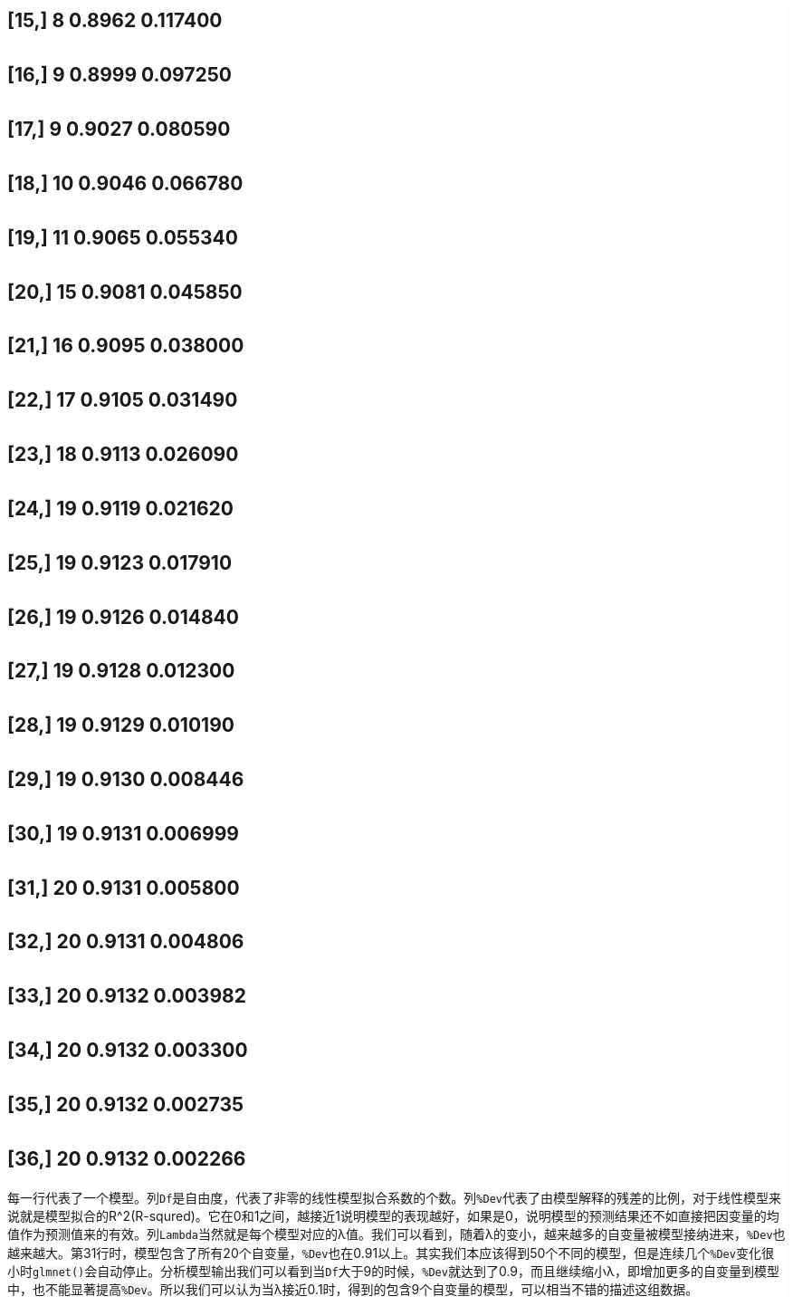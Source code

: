 ## [15,]  8 0.8962 0.117400
## [16,]  9 0.8999 0.097250
## [17,]  9 0.9027 0.080590
## [18,] 10 0.9046 0.066780
## [19,] 11 0.9065 0.055340
## [20,] 15 0.9081 0.045850
## [21,] 16 0.9095 0.038000
## [22,] 17 0.9105 0.031490
## [23,] 18 0.9113 0.026090
## [24,] 19 0.9119 0.021620
## [25,] 19 0.9123 0.017910
## [26,] 19 0.9126 0.014840
## [27,] 19 0.9128 0.012300
## [28,] 19 0.9129 0.010190
## [29,] 19 0.9130 0.008446
## [30,] 19 0.9131 0.006999
## [31,] 20 0.9131 0.005800
## [32,] 20 0.9131 0.004806
## [33,] 20 0.9132 0.003982
## [34,] 20 0.9132 0.003300
## [35,] 20 0.9132 0.002735
## [36,] 20 0.9132 0.002266</pre>

每一行代表了一个模型。列<code style="background-color: whitesmoke;">Df</code>是自由度，代表了非零的线性模型拟合系数的个数。列<code style="background-color: whitesmoke;">%Dev</code>代表了由模型解释的残差的比例，对于线性模型来说就是模型拟合的R^2(R-squred)。它在0和1之间，越接近1说明模型的表现越好，如果是0，说明模型的预测结果还不如直接把因变量的均值作为预测值来的有效。列<code style="background-color: whitesmoke;">Lambda</code>当然就是每个模型对应的λ值。我们可以看到，随着λ的变小，越来越多的自变量被模型接纳进来，<code style="background-color: whitesmoke;">%Dev</code>也越来越大。第31行时，模型包含了所有20个自变量，<code style="background-color: whitesmoke;">%Dev</code>也在0.91以上。其实我们本应该得到50个不同的模型，但是连续几个<code style="background-color: whitesmoke;">%Dev</code>变化很小时<code style="background-color: whitesmoke;">glmnet()</code>会自动停止。分析模型输出我们可以看到当<code style="background-color: whitesmoke;">Df</code>大于9的时候，<code style="background-color: whitesmoke;">%Dev</code>就达到了0.9，而且继续缩小λ，即增加更多的自变量到模型中，也不能显著提高<code style="background-color: whitesmoke;">%Dev</code>。所以我们可以认为当λ接近0.1时，得到的包含9个自变量的模型，可以相当不错的描述这组数据。
